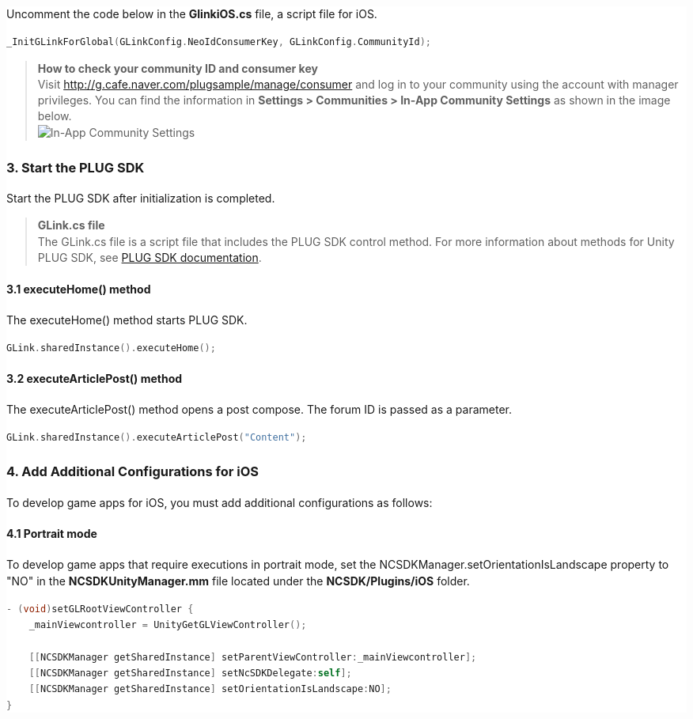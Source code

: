 Uncomment the code below in the **GlinkiOS.cs** file, a script file for iOS.

```objective-c
_InitGLinkForGlobal(GLinkConfig.NeoIdConsumerKey, GLinkConfig.CommunityId);
```

> **How to check your community ID and consumer key**  
> Visit http://g.cafe.naver.com/plugsample/manage/consumer and log in to your community using the account with manager privileges.
> You can find the information in **Settings > Communities > In-App Community Settings** as shown in the image below.  
> ![In-App Community Settings](https://plug.gitbooks.io/plug-sdk-android/content/assets/wiki-plug-setting.png)

### 3. Start the PLUG SDK

Start the PLUG SDK after initialization is completed.

> **GLink.cs file**  
> The GLink.cs file is a script file that includes the PLUG SDK control method. For more information about methods for Unity PLUG SDK, see [PLUG SDK documentation](https://github.com/naver/cafe-sdk-unity/wiki).

#### 3.1 executeHome() method

The executeHome() method starts PLUG SDK.

```objective-c
GLink.sharedInstance().executeHome();
```

#### 3.2 executeArticlePost() method

The executeArticlePost() method opens a post compose. The forum ID is passed as a parameter.

```objective-c
GLink.sharedInstance().executeArticlePost("Content");
```

### 4. Add Additional Configurations for iOS

To develop game apps for iOS, you must add additional configurations as follows:

#### 4.1 Portrait mode

To develop game apps that require executions in portrait mode, set the NCSDKManager.setOrientationIsLandscape property to "NO" in the **NCSDKUnityManager.mm** file located under the **NCSDK/Plugins/iOS** folder.

```objective-c
- (void)setGLRootViewController {
    _mainViewcontroller = UnityGetGLViewController();
    
    [[NCSDKManager getSharedInstance] setParentViewController:_mainViewcontroller];
    [[NCSDKManager getSharedInstance] setNcSDKDelegate:self];
    [[NCSDKManager getSharedInstance] setOrientationIsLandscape:NO];
}

```
